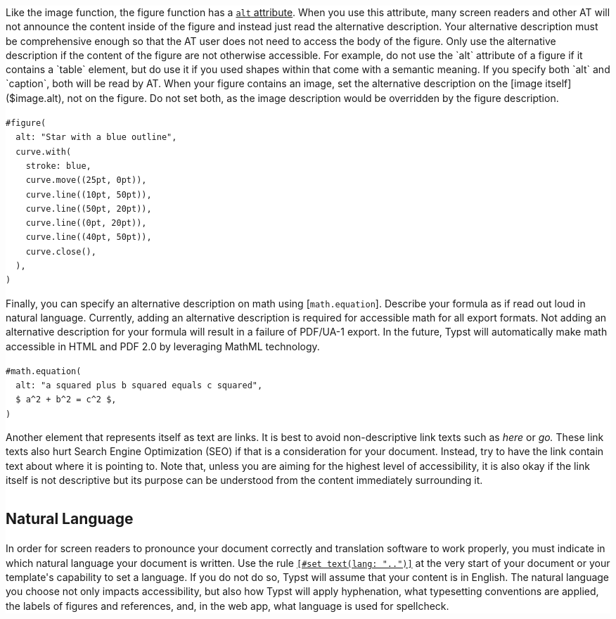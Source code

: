 Like the image function, the figure function has a [`alt` attribute]($figure.alt). When you use this attribute, many screen readers and other AT will not announce the content inside of the figure and instead just read the alternative description. Your alternative description must be comprehensive enough so that the AT user does not need to access the body of the figure. Only use the alternative description if the content of the figure are not otherwise accessible. For example, do not use the `alt` attribute of a figure if it contains a `table` element, but do use it if you used shapes within that come with a semantic meaning. If you specify both `alt` and `caption`, both will be read by AT. When your figure contains an image, set the alternative description on the [image itself]($image.alt), not on the figure. Do not set both, as the image description would be overridden by the figure description.

```typ
#figure(
  alt: "Star with a blue outline",
  curve.with(
    stroke: blue,
    curve.move((25pt, 0pt)),
    curve.line((10pt, 50pt)),
    curve.line((50pt, 20pt)),
    curve.line((0pt, 20pt)),
    curve.line((40pt, 50pt)),
    curve.close(),
  ),
)
```

Finally, you can specify an alternative description on math using [`math.equation`]. Describe your formula as if read out loud in natural language. Currently, adding an alternative description is required for accessible math for all export formats. Not adding an alternative description for your formula will result in a failure of PDF/UA-1 export. In the future, Typst will automatically make math accessible in HTML and PDF 2.0 by leveraging MathML technology.

```typ
#math.equation(
  alt: "a squared plus b squared equals c squared",
  $ a^2 + b^2 = c^2 $,
)
```

Another element that represents itself as text are links. It is best to avoid non-descriptive link texts such as _here_ or _go._ These link texts also hurt Search Engine Optimization (SEO) if that is a consideration for your document. Instead, try to have the link contain text about where it is pointing to. Note that, unless you are aiming for the highest level of accessibility, it is also okay if the link itself is not descriptive but its purpose can be understood from the content immediately surrounding it.

## Natural Language

In order for screen readers to pronounce your document correctly and translation software to work properly, you must indicate in which natural language your document is written. Use the rule [`[#set text(lang: "..")]`]($text.lang) at the very start of your document or your template's capability to set a language. If you do not do so, Typst will assume that your content is in English. The natural language you choose not only impacts accessibility, but also how Typst will apply hyphenation, what typesetting conventions are applied, the labels of figures and references, and, in the web app, what language is used for spellcheck.


[^1]: Dataset from the German Federal Statistics Authority (Statistisches Bundesamt, Destatis). ["Bruttostromerzeugung nach Energieträgern in Deutschland ab 1990"](https://www.destatis.de/DE/Themen/Branchen-Unternehmen/Energie/Erzeugung/bar-chart-race.html), 2025, available under the _Data licence Germany – attribution – version 2.0._
[^2]: For example, when using footnotes, the check "Lbl and LBody must be children of LI" in the "List" section is expected to fail.
[NVDA]: https://www.nvaccess.org/download/
[Acrobat]: https://www.adobe.com/acrobat.html
[VoiceOver]: https://support.apple.com/guide/voiceover/welcome/mac
[wcag-contrast]: https://webaim.org/resources/contrastchecker/ "WebAIM Contrast Checker"
[wcag-sg-1412-us]: https://www.w3.org/WAI/WCAG21/Understanding/text-spacing.html "Understanding SC 1.4.12: Text Spacing (Level AA)"
[alt-text-tips]: https://webaim.org/techniques/alttext/
[iso-3166-1-alpha-2]: https://en.wikipedia.org/wiki/ISO_3166-1_alpha-2 "ISO 3166-1 alpha-2"
[iso-639-1-list]: https://en.wikipedia.org/wiki/List_of_ISO_639_language_codes "List of ISO 639 language codes"
[iso-639-2-list]: https://en.wikipedia.org/wiki/List_of_ISO_639-2_codes "List of ISO 639-2 codes"
[iso-639-3-list]: https://en.wikipedia.org/wiki/List_of_ISO_639-3_codes "List of ISO 639-3 codes"
[WCAG]: https://www.w3.org/TR/WCAG21/
[EN301549]: https://www.etsi.org/deliver/etsi_en/301500_301599/301549/03.02.01_60/en_301549v030201p.pdf
[EAA]: https://eur-lex.europa.eu/eli/dir/2019/882/oj "Directive (EU) 2019/882 of the European Parliament and of the Council of 17 April 2019 on the accessibility requirements for products and services (Text with EEA relevance)"
[ADA-2]: https://www.ada.gov/law-and-regs/regulations/title-ii-2010-regulations/ "Americans with Disabilities Act Title II Regulations"
[ADA-dominos]: https://www.boia.org/blog/the-robles-v.-dominos-settlement-and-why-it-matters "The Robles v. Domino’s Settlement (And Why It Matters)"
[color-blind-simulator]: https://daltonlens.org/colorblindness-simulator "Online Color Blindness Simulators"
[unic-pua]: https://en.wikipedia.org/wiki/Private_Use_Areas "Private Use Areas"
[pdf-ua-free]: https://pdfa.org/sponsored-standards/ "Sponsored ISO standards for PDF technology"
[WTPDF]: https://pdfa.org/wtpdf/ "Well-Tagged PDF (WTPDF)"
[acro-check]: https://helpx.adobe.com/acrobat/using/create-verify-pdf-accessibility.html "Create and verify PDF accessibility (Acrobat Pro)"
[acro-check-outline]: https://helpx.adobe.com/acrobat/using/create-verify-pdf-accessibility.html#Bookmarks "Create and verify PDF accessibility (Acrobat Pro) - Bookmarks"
[veraPDF]: https://verapdf.org "Industry Supported PDF/A Validation"
[PAC]: https://pac.pdf-accessibility.org/en "PDF Accessibility Checker"
[Typst Forum]: https://forum.typst.app/
[Discord]: https://discord.gg/2uDybryKPe
[checklist-unib]: https://www.uni-bremen.de/fileadmin/user_upload/universitaet/Digitale_Transformation/Projekt_BALLON/Checklisten/2._Auflage_englisch/Checklist_for_accessible_PDF_ENG-US_ver2.pdf "Accessible E-Learning and Teaching - Checklist for Creating and Reviewing Accessible PDF Documents"
[checklist-canada]: https://a11y.canada.ca/en/pdf-accessibility-checklist/ "PDF accessibility checklist"
[checklist-us-ssa]: https://www.ssa.gov/accessibility/checklists/PDF_508_Compliance_Checklist.pdf
[Evince]: https://wiki.gnome.org/Apps/Evince/
[Okular]: https://okular.kde.org/ "Okular - The Universal Document Viewer"
[Orca]: https://orca.gnome.org "Orca - A free and open source screen reader"
[heron]: https://commons.wikimedia.org/wiki/File:Reiher_im_Flug.jpg
[dpub-aria]: https://www.w3.org/TR/dpub-aria-1.1/ "Specification for Digital Publishing WAI-ARIA Module 1.1"